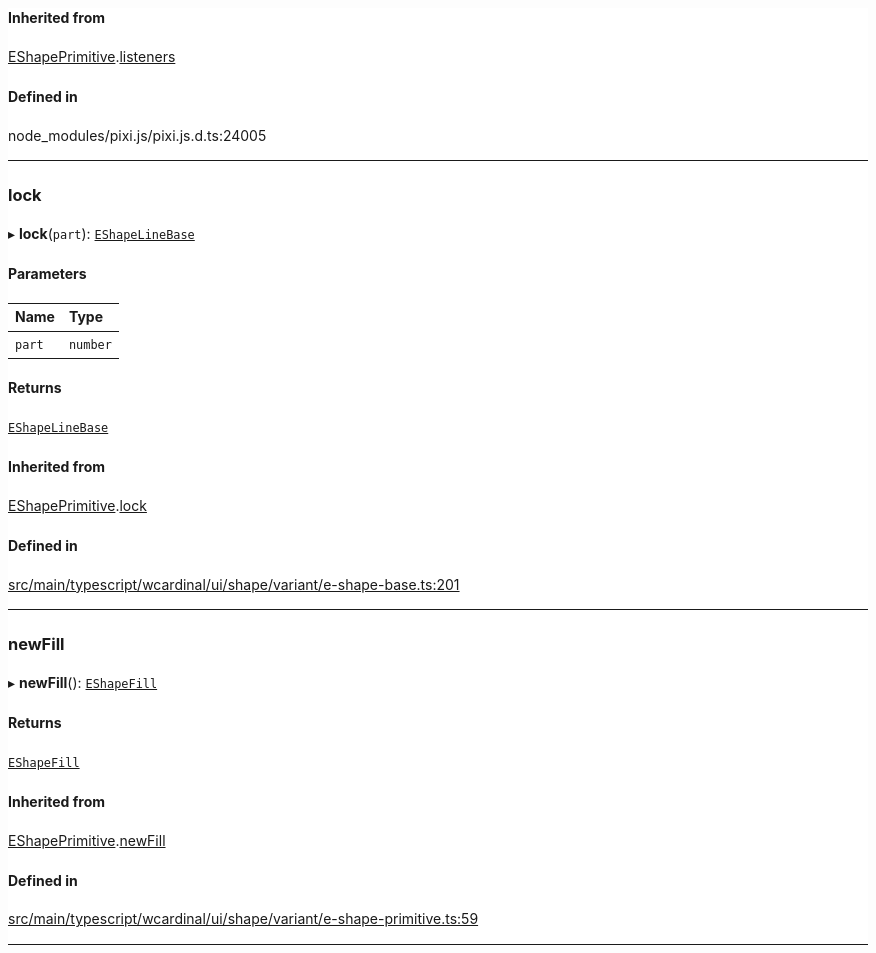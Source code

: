 #### Inherited from

[EShapePrimitive](EShapePrimitive.md).[listeners](EShapePrimitive.md#listeners)

#### Defined in

node_modules/pixi.js/pixi.js.d.ts:24005

___

### lock

▸ **lock**(`part`): [`EShapeLineBase`](EShapeLineBase.md)

#### Parameters

| Name | Type |
| :------ | :------ |
| `part` | `number` |

#### Returns

[`EShapeLineBase`](EShapeLineBase.md)

#### Inherited from

[EShapePrimitive](EShapePrimitive.md).[lock](EShapePrimitive.md#lock)

#### Defined in

[src/main/typescript/wcardinal/ui/shape/variant/e-shape-base.ts:201](https://github.com/winter-cardinal/winter-cardinal-ui/blob/v0.310.1/src/main/typescript/wcardinal/ui/shape/variant/e-shape-base.ts#L201)

___

### newFill

▸ **newFill**(): [`EShapeFill`](../interfaces/EShapeFill.md)

#### Returns

[`EShapeFill`](../interfaces/EShapeFill.md)

#### Inherited from

[EShapePrimitive](EShapePrimitive.md).[newFill](EShapePrimitive.md#newfill)

#### Defined in

[src/main/typescript/wcardinal/ui/shape/variant/e-shape-primitive.ts:59](https://github.com/winter-cardinal/winter-cardinal-ui/blob/v0.310.1/src/main/typescript/wcardinal/ui/shape/variant/e-shape-primitive.ts#L59)

___
